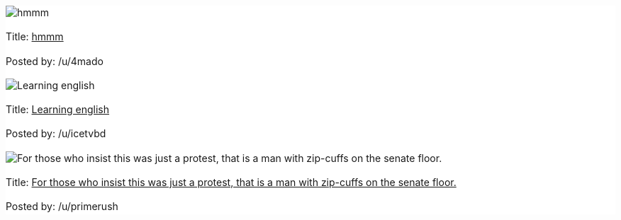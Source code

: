 <div class="card">
  <div class="card-image">
    <img class="post-img" src="https://i.redd.it/o7xqv2yy6ma61.jpg" alt="hmmm" title="hmmm" />
  </div>
  <div class="card-content">
    <div class="media">
      <div class="media-content">
        <p class="title is-4">
           Title: <a href="https://www.reddit.com/r/hmmm/comments/kut6gk/hmmm/">hmmm</a>
        </p>
        <p class="subtitle is-4">Posted by: /u/4mado</p>
      </div>
    </div>
  </div>
</div>

<div class="card">
  <div class="card-image">
    <img class="post-img" src="https://i.redd.it/e5pgmwdsx7a61.jpg" alt="Learning english" title="Learning english" />
  </div>
  <div class="card-content">
    <div class="media">
      <div class="media-content">
        <p class="title is-4">
           Title: <a href="https://www.reddit.com/r/Funnypics/comments/kti0c2/learning_english/">Learning english</a>
        </p>
        <p class="subtitle is-4">Posted by: /u/icetvbd</p>
      </div>
    </div>
  </div>
</div>

<div class="card">
  <div class="card-image">
    <img class="post-img" src="https://i.redd.it/35adaffji4a61.jpg" alt="For those who insist this was just a protest, that is a man with zip-cuffs on the senate floor." title="For those who insist this was just a protest, that is a man with zip-cuffs on the senate floor." />
  </div>
  <div class="card-content">
    <div class="media">
      <div class="media-content">
        <p class="title is-4">
           Title: <a href="https://www.reddit.com/r/pics/comments/kt459d/for_those_who_insist_this_was_just_a_protest_that/">For those who insist this was just a protest, that is a man with zip-cuffs on the senate floor.</a>
        </p>
        <p class="subtitle is-4">Posted by: /u/primerush</p>
      </div>
    </div>
  </div>
</div>
